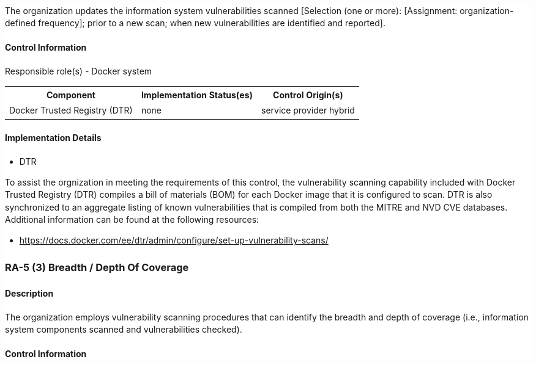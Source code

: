 The organization updates the information system vulnerabilities scanned [Selection (one or more): [Assignment: organization-defined frequency]; prior to a new scan; when new vulnerabilities are identified and reported].

#### Control Information

Responsible role(s) - Docker system

<table>
<tr>
<th>Component</th>
<th>Implementation Status(es)</th>
<th>Control Origin(s)</th>
</tr>
<tr>
<td>Docker Trusted Registry (DTR)</td>
<td>none<br/></td>
<td>service provider hybrid<br/></td>
</tr>
</table>

#### Implementation Details

<ul class="nav nav-tabs">
<li class="active"><a data-toggle="tab" data-target="#bfu5ah5p1o2g00atlmcg">DTR</a></li>
</ul>

<div class="tab-content">
<div id="bfu5ah5p1o2g00atlmcg" class="tab-pane fade in active">
To assist the orgnization in meeting the requirements of this
control, the vulnerability scanning capability included with Docker Trusted
Registry (DTR) compiles a bill of materials (BOM) for each Docker image
that it is configured to scan. DTR is also synchronized to an aggregate listing of
known vulnerabilities that is compiled from both the MITRE and NVD CVE
databases. Additional information can be found at the following
resources:


<ul>
<li><a href="https://docs.docker.com/ee/dtr/admin/configure/set-up-vulnerability-scans/">https://docs.docker.com/ee/dtr/admin/configure/set-up-vulnerability-scans/</a></li>
</ul>

</div>
</div>

### RA-5 (3) Breadth / Depth Of Coverage

#### Description

The organization employs vulnerability scanning procedures that can identify the breadth and depth of coverage (i.e., information system components scanned and vulnerabilities checked).

#### Control Information
